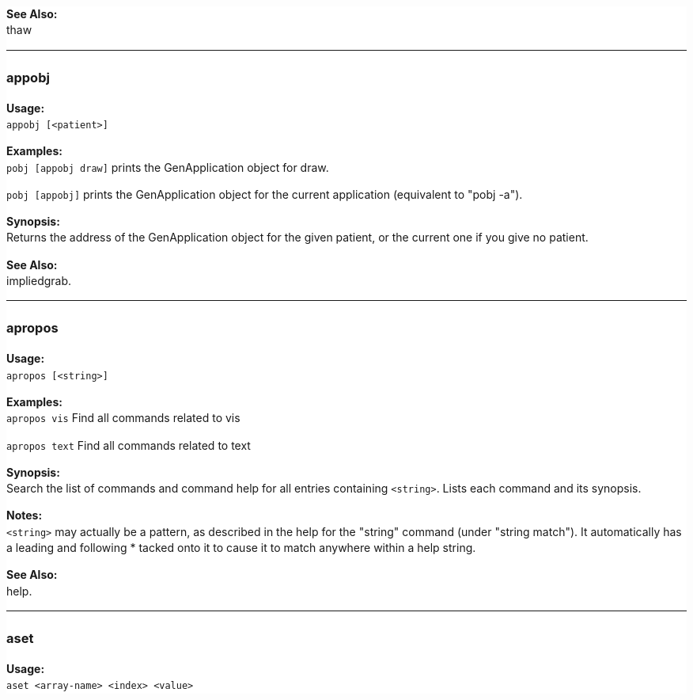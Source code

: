 **See Also:**  
thaw

----------

### appobj

**Usage:**  
`appobj [<patient>]`

**Examples:**  
`pobj [appobj draw]` 
prints the GenApplication object for draw.

`pobj [appobj]`
prints the GenApplication object for the current application 
(equivalent to "pobj -a").

**Synopsis:**  
Returns the address of the GenApplication object for the given patient, or the 
current one if you give no patient.

**See Also:**  
impliedgrab.

----------

### apropos

**Usage:**  
`apropos [<string>]`

**Examples:**  
`apropos vis` 
Find all commands related to vis

`apropos text` 
Find all commands related to text 

**Synopsis:**  
Search the list of commands and command help for all entries containing 
`<string>`. Lists each command and its synopsis. 

**Notes:**  
`<string>` may actually be a pattern, as described in the help for the "string" 
command (under "string match"). It automatically has a leading and 
following * tacked onto it to cause it to match anywhere within a help string.

**See Also:**  
help.

----------

### aset

**Usage:**  
`aset <array-name> <index> <value>`
